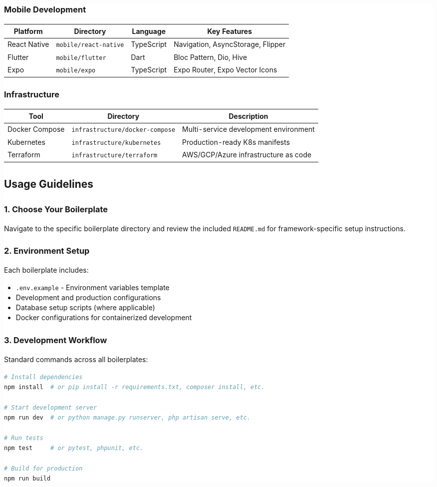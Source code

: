 ### Mobile Development

| Platform     | Directory             | Language   | Key Features                      |
| ------------ | --------------------- | ---------- | --------------------------------- |
| React Native | `mobile/react-native` | TypeScript | Navigation, AsyncStorage, Flipper |
| Flutter      | `mobile/flutter`      | Dart       | Bloc Pattern, Dio, Hive           |
| Expo         | `mobile/expo`         | TypeScript | Expo Router, Expo Vector Icons    |

### Infrastructure

| Tool           | Directory                       | Description                           |
| -------------- | ------------------------------- | ------------------------------------- |
| Docker Compose | `infrastructure/docker-compose` | Multi-service development environment |
| Kubernetes     | `infrastructure/kubernetes`     | Production-ready K8s manifests        |
| Terraform      | `infrastructure/terraform`      | AWS/GCP/Azure infrastructure as code  |

## Usage Guidelines

### 1. Choose Your Boilerplate

Navigate to the specific boilerplate directory and review the included `README.md` for framework-specific setup instructions.

### 2. Environment Setup

Each boilerplate includes:

- `.env.example` - Environment variables template
- Development and production configurations
- Database setup scripts (where applicable)
- Docker configurations for containerized development

### 3. Development Workflow

Standard commands across all boilerplates:

```bash
# Install dependencies
npm install  # or pip install -r requirements.txt, composer install, etc.

# Start development server
npm run dev  # or python manage.py runserver, php artisan serve, etc.

# Run tests
npm test     # or pytest, phpunit, etc.

# Build for production
npm run build
```

